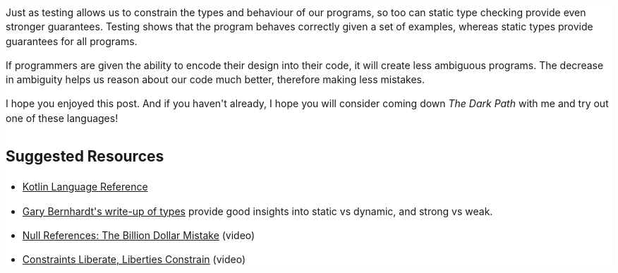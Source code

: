 Just as testing allows us to constrain the types and behaviour of our programs, so too can static type checking provide even stronger guarantees.
Testing shows that the program behaves correctly given a set of examples, whereas static types provide guarantees for all programs.

If programmers are given the ability to encode their design into their code, it will create less ambiguous programs. The decrease
in ambiguity helps us reason about our code much better, therefore making less mistakes.

I hope you enjoyed this post. And if you haven't already, I hope you will consider coming down *The Dark Path* with me and try out one of these languages!

## Suggested Resources

- [Kotlin Language Reference](https://kotlinlang.org/docs/reference/)

- [Gary Bernhardt's write-up of types](https://gist.github.com/garybernhardt/122909856b570c5c457a6cd674795a9c#strong-and-weak-typing) provide good insights
  into static vs dynamic, and strong vs weak.

- [Null References: The Billion Dollar Mistake](https://www.infoq.com/presentations/Null-References-The-Billion-Dollar-Mistake-Tony-Hoare) (video)

- [Constraints Liberate, Liberties Constrain](https://www.youtube.com/watch?v=GqmsQeSzMdw) (video)


